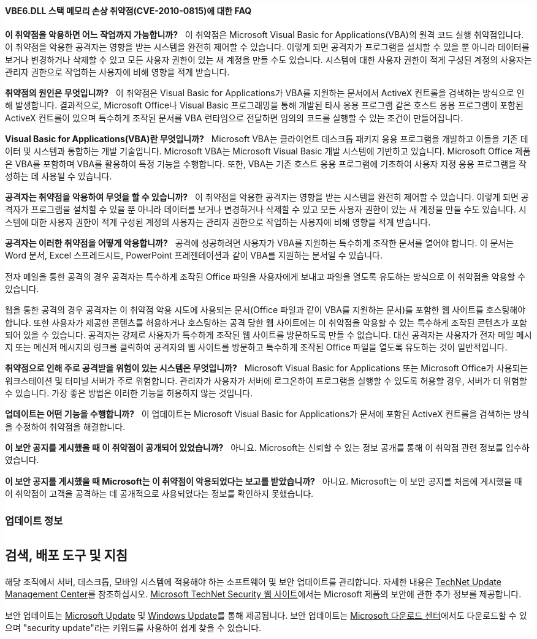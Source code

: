 #### VBE6.DLL 스택 메모리 손상 취약점(CVE-2010-0815)에 대한 FAQ

**이 취약점을 악용하면 어느 작업까지 가능합니까?**  
이 취약점은 Microsoft Visual Basic for Applications(VBA)의 원격 코드 실행 취약점입니다. 이 취약점을 악용한 공격자는 영향을 받는 시스템을 완전히 제어할 수 있습니다. 이렇게 되면 공격자가 프로그램을 설치할 수 있을 뿐 아니라 데이터를 보거나 변경하거나 삭제할 수 있고 모든 사용자 권한이 있는 새 계정을 만들 수도 있습니다. 시스템에 대한 사용자 권한이 적게 구성된 계정의 사용자는 관리자 권한으로 작업하는 사용자에 비해 영향을 적게 받습니다.

**취약점의 원인은 무엇입니까?**  
이 취약점은 Visual Basic for Applications가 VBA를 지원하는 문서에서 ActiveX 컨트롤을 검색하는 방식으로 인해 발생합니다. 결과적으로, Microsoft Office나 Visual Basic 프로그래밍을 통해 개발된 타사 응용 프로그램 같은 호스트 응용 프로그램이 포함된 ActiveX 컨트롤이 있으며 특수하게 조작된 문서를 VBA 런타임으로 전달하면 임의의 코드를 실행할 수 있는 조건이 만들어집니다.

**Visual Basic for Applications(VBA)란 무엇입니까?**  
Microsoft VBA는 클라이언트 데스크톱 패키지 응용 프로그램을 개발하고 이들을 기존 데이터 및 시스템과 통합하는 개발 기술입니다. Microsoft VBA는 Microsoft Visual Basic 개발 시스템에 기반하고 있습니다. Microsoft Office 제품은 VBA를 포함하며 VBA를 활용하여 특정 기능을 수행합니다. 또한, VBA는 기존 호스트 응용 프로그램에 기초하여 사용자 지정 응용 프로그램을 작성하는 데 사용될 수 있습니다.

**공격자는 취약점을 악용하여 무엇을 할 수 있습니까?**  
이 취약점을 악용한 공격자는 영향을 받는 시스템을 완전히 제어할 수 있습니다. 이렇게 되면 공격자가 프로그램을 설치할 수 있을 뿐 아니라 데이터를 보거나 변경하거나 삭제할 수 있고 모든 사용자 권한이 있는 새 계정을 만들 수도 있습니다. 시스템에 대한 사용자 권한이 적게 구성된 계정의 사용자는 관리자 권한으로 작업하는 사용자에 비해 영향을 적게 받습니다.

**공격자는 이러한 취약점을 어떻게 악용합니까?**  
공격에 성공하려면 사용자가 VBA를 지원하는 특수하게 조작한 문서를 열어야 합니다. 이 문서는 Word 문서, Excel 스프레드시트, PowerPoint 프레젠테이션과 같이 VBA를 지원하는 문서일 수 있습니다.

전자 메일을 통한 공격의 경우 공격자는 특수하게 조작된 Office 파일을 사용자에게 보내고 파일을 열도록 유도하는 방식으로 이 취약점을 악용할 수 있습니다.

웹을 통한 공격의 경우 공격자는 이 취약점 악용 시도에 사용되는 문서(Office 파일과 같이 VBA를 지원하는 문서)를 포함한 웹 사이트를 호스팅해야 합니다. 또한 사용자가 제공한 콘텐츠를 허용하거나 호스팅하는 공격 당한 웹 사이트에는 이 취약점을 악용할 수 있는 특수하게 조작된 콘텐츠가 포함되어 있을 수 있습니다. 공격자는 강제로 사용자가 특수하게 조작된 웹 사이트를 방문하도록 만들 수 없습니다. 대신 공격자는 사용자가 전자 메일 메시지 또는 메신저 메시지의 링크를 클릭하여 공격자의 웹 사이트를 방문하고 특수하게 조작된 Office 파일을 열도록 유도하는 것이 일반적입니다.

**취약점으로 인해 주로 공격받을 위험이 있는 시스템은 무엇입니까?**  
Microsoft Visual Basic for Applications 또는 Microsoft Office가 사용되는 워크스테이션 및 터미널 서버가 주로 위험합니다. 관리자가 사용자가 서버에 로그온하여 프로그램을 실행할 수 있도록 허용할 경우, 서버가 더 위험할 수 있습니다. 가장 좋은 방법은 이러한 기능을 허용하지 않는 것입니다.

**업데이트는 어떤 기능을 수행합니까?**  
이 업데이트는 Microsoft Visual Basic for Applications가 문서에 포함된 ActiveX 컨트롤을 검색하는 방식을 수정하여 취약점을 해결합니다.

**이 보안 공지를 게시했을 때 이 취약점이 공개되어 있었습니까?**  
아니요. Microsoft는 신뢰할 수 있는 정보 공개를 통해 이 취약점 관련 정보를 입수하였습니다.

**이 보안 공지를 게시했을 때 Microsoft는 이 취약점이 악용되었다는 보고를 받았습니까?**  
아니요. Microsoft는 이 보안 공지를 처음에 게시했을 때 이 취약점이 고객을 공격하는 데 공개적으로 사용되었다는 정보를 확인하지 못했습니다.

### 업데이트 정보

검색, 배포 도구 및 지침
-----------------------

<span></span>
해당 조직에서 서버, 데스크톱, 모바일 시스템에 적용해야 하는 소프트웨어 및 보안 업데이트를 관리합니다. 자세한 내용은 [TechNet Update Management Center](http://go.microsoft.com/fwlink/?linkid=69903)를 참조하십시오. [Microsoft TechNet Security 웹 사이트](http://go.microsoft.com/fwlink/?linkid=21132)에서는 Microsoft 제품의 보안에 관한 추가 정보를 제공합니다.

보안 업데이트는 [Microsoft Update](http://go.microsoft.com/fwlink/?linkid=40747) 및 [Windows Update](http://go.microsoft.com/fwlink/?linkid=21130)를 통해 제공됩니다. 보안 업데이트는 [Microsoft 다운로드 센터](http://go.microsoft.com/fwlink/?linkid=21129)에서도 다운로드할 수 있으며 "security update"라는 키워드를 사용하여 쉽게 찾을 수 있습니다.
